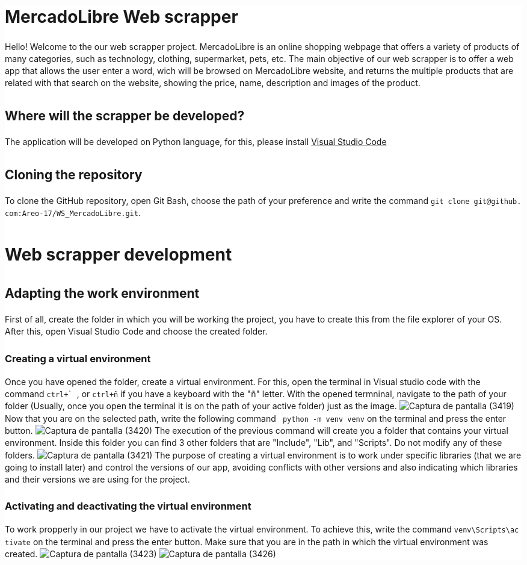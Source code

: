 # **MercadoLibre Web scrapper**

Hello! Welcome to the our web scrapper project.
MercadoLibre is an online shopping webpage that offers a variety of products of many categories, such as technology, clothing, supermarket, pets, etc.
The main objective of our web scrapper is to offer a web app that allows the user enter a word, wich will be browsed on MercadoLibre website, and returns the multiple products that are related with that search on the website, showing the price, name, description and images of the product.

## Where will the scrapper be developed?
The application will be developed on Python language, for this, please install [Visual Studio Code](https://www.google.com/url?sa=t&rct=j&q=&esrc=s&source=web&cd=&cad=rja&uact=8&ved=2ahUKEwiF1fa1uMqEAxVLIEQIHTcjBNEQFnoECAwQAQ&url=https%3A%2F%2Fcode.visualstudio.com%2F&usg=AOvVaw15O90sm1ios8AUpw56hCml&opi=89978449)

## Cloning the repository
To clone the GitHub repository, open Git Bash, choose the path of your preference and write the command `git clone git@github.com:Areo-17/WS_MercadoLibre.git`.

# Web scrapper development

## Adapting the work environment
First of all, create the folder in which you will be working the project, you have to create this from the file explorer of your OS. After this, open Visual Studio Code and choose the created folder.

### Creating a virtual environment
Once you have opened the folder, create a virtual environment. For this, open the terminal in Visual studio code with the command ``ctrl+` ``, or `ctrl+ñ` if you have a keyboard with the "ñ" letter.
With the opened termninal, navigate to the path of your folder (Usually, once you open the terminal it is on the path of your active folder) just as the image.
![Captura de pantalla (3419)](https://github.com/Areo-17/WS_MercadoLibre/assets/144394013/6ca9e5d6-7a3b-443b-a573-38d396c43c6f)
Now that you are on the selected path, write the following command ` python -m venv venv` on the terminal and press the  enter button. 
![Captura de pantalla (3420)](https://github.com/Areo-17/WS_MercadoLibre/assets/144394013/c500bbde-3859-45a8-bd10-37c4c8cca11d)
The execution of the previous command will create you a folder that contains your virtual environment. Inside this folder you can find 3 other folders that are "Include", "Lib", and "Scripts". Do not modify any of these folders.
![Captura de pantalla (3421)](https://github.com/Areo-17/WS_MercadoLibre/assets/144394013/f0db3b2f-c6bb-4e06-a2bb-f3302a724821)
The purpose of creating a virtual environment is to work under specific libraries (that we are going to install later) and control the versions of our app, avoiding conflicts with other versions and also indicating which libraries and their versions we are using for the project.

### Activating and deactivating the virtual environment
To work propperly in our project we have to activate the virtual environment. To achieve this, write the command `venv\Scripts\activate` on the terminal and press the enter button. Make sure that you are in the path in which the virtual environment was created.
![Captura de pantalla (3423)](https://github.com/Areo-17/WS_MercadoLibre/assets/144394013/49cea558-b4a7-4f37-8d48-7e56e3967d9d)
![Captura de pantalla (3426)](https://github.com/Areo-17/WS_MercadoLibre/assets/144394013/b75aa288-ac54-4d20-9b16-331a703c2db2)
